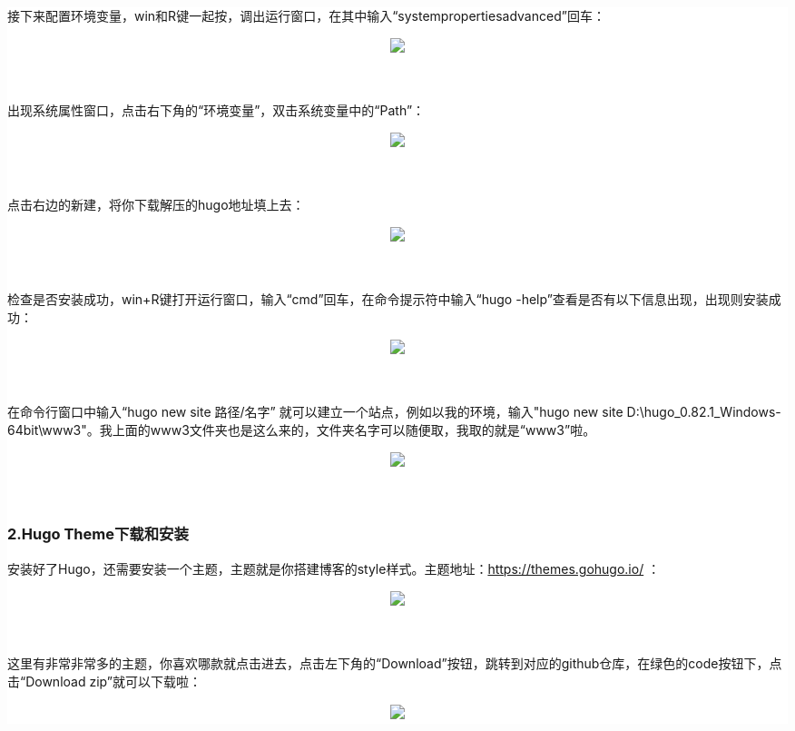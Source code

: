 接下来配置环境变量，win和R键一起按，调出运行窗口，在其中输入“systempropertiesadvanced”回车：

<div align=center>
<img src="/images/blog_2.png"  width="75%" />  
</div>

&emsp;

出现系统属性窗口，点击右下角的“环境变量”，双击系统变量中的“Path”：

<div align=center>
<img src="/images/blog_3.png"  width="75%" />  
</div>

&emsp;

点击右边的新建，将你下载解压的hugo地址填上去：

<div align=center>
<img src="/images/blog_4.png"  width="75%" />  
</div>

&emsp;

检查是否安装成功，win+R键打开运行窗口，输入“cmd”回车，在命令提示符中输入“hugo -help”查看是否有以下信息出现，出现则安装成功：

<div align=center>
<img src="/images/blog_5.png"  width="75%" />  
</div>

&emsp;

在命令行窗口中输入“hugo new site 路径/名字” 就可以建立一个站点，例如以我的环境，输入"hugo new site D:\hugo_0.82.1_Windows-64bit\www3"。我上面的www3文件夹也是这么来的，文件夹名字可以随便取，我取的就是“www3”啦。

<div align=center>
<img src="/images/blog_8.png"  width="75%" />  
</div>

&emsp;



### 2.Hugo Theme下载和安装

安装好了Hugo，还需要安装一个主题，主题就是你搭建博客的style样式。主题地址：https://themes.gohugo.io/ ：

<div align=center>
<img src="/images/blog_6.png"  width="75%" />  
</div>

&emsp;

这里有非常非常多的主题，你喜欢哪款就点击进去，点击左下角的“Download”按钮，跳转到对应的github仓库，在绿色的code按钮下，点击“Download zip”就可以下载啦：

<div align=center>
<img src="/images/blog_7.png"  width="75%" />  
</div>
